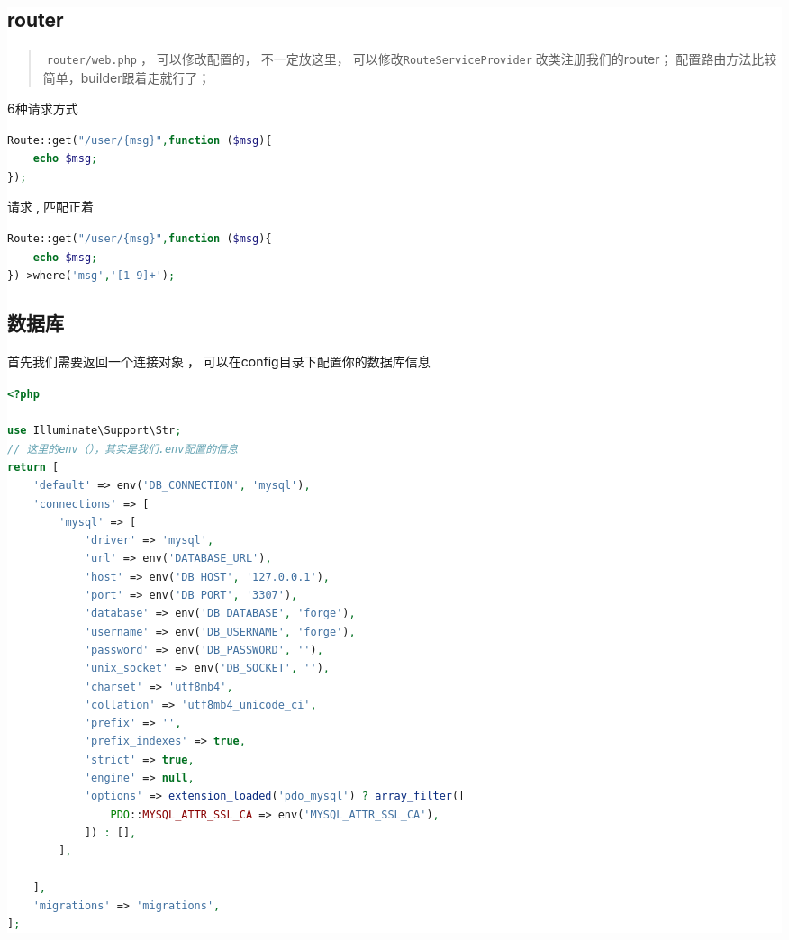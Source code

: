 

## router

> ​	`router/web.php`  ， 可以修改配置的， 不一定放这里， 可以修改`RouteServiceProvider`  改类注册我们的router； 配置路由方法比较简单，builder跟着走就行了；

6种请求方式

```php
Route::get("/user/{msg}",function ($msg){
    echo $msg;
});
```

请求 , 匹配正着

```php
Route::get("/user/{msg}",function ($msg){
    echo $msg;
})->where('msg','[1-9]+');
```



## 数据库

首先我们需要返回一个连接对象 ， 可以在config目录下配置你的数据库信息

```php
<?php

use Illuminate\Support\Str;
// 这里的env（），其实是我们.env配置的信息
return [
    'default' => env('DB_CONNECTION', 'mysql'),
    'connections' => [
        'mysql' => [
            'driver' => 'mysql',
            'url' => env('DATABASE_URL'),
            'host' => env('DB_HOST', '127.0.0.1'),
            'port' => env('DB_PORT', '3307'),
            'database' => env('DB_DATABASE', 'forge'),
            'username' => env('DB_USERNAME', 'forge'),
            'password' => env('DB_PASSWORD', ''),
            'unix_socket' => env('DB_SOCKET', ''),
            'charset' => 'utf8mb4',
            'collation' => 'utf8mb4_unicode_ci',
            'prefix' => '',
            'prefix_indexes' => true,
            'strict' => true,
            'engine' => null,
            'options' => extension_loaded('pdo_mysql') ? array_filter([
                PDO::MYSQL_ATTR_SSL_CA => env('MYSQL_ATTR_SSL_CA'),
            ]) : [],
        ],

    ],
    'migrations' => 'migrations',
];
```
